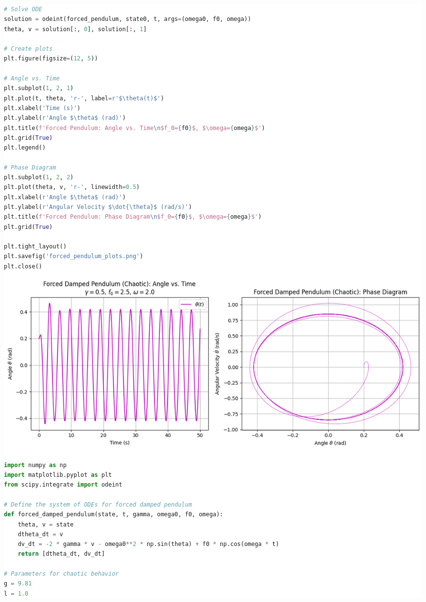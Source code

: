 ```python
# Solve ODE
solution = odeint(forced_pendulum, state0, t, args=(omega0, f0, omega))
theta, v = solution[:, 0], solution[:, 1]

# Create plots
plt.figure(figsize=(12, 5))

# Angle vs. Time
plt.subplot(1, 2, 1)
plt.plot(t, theta, 'r-', label=r'$\theta(t)$')
plt.xlabel('Time (s)')
plt.ylabel(r'Angle $\theta$ (rad)')
plt.title(f'Forced Pendulum: Angle vs. Time\n$f_0={f0}$, $\omega={omega}$')
plt.grid(True)
plt.legend()

# Phase Diagram
plt.subplot(1, 2, 2)
plt.plot(theta, v, 'r-', linewidth=0.5)
plt.xlabel(r'Angle $\theta$ (rad)')
plt.ylabel(r'Angular Velocity $\dot{\theta}$ (rad/s)')
plt.title(f'Forced Pendulum: Phase Diagram\n$f_0={f0}$, $\omega={omega}$')
plt.grid(True)

plt.tight_layout()
plt.savefig('forced_pendulum_plots.png')
plt.close()
```

![alt text](image-8.png)
```python
import numpy as np
import matplotlib.pyplot as plt
from scipy.integrate import odeint

# Define the system of ODEs for forced damped pendulum
def forced_damped_pendulum(state, t, gamma, omega0, f0, omega):
    theta, v = state
    dtheta_dt = v
    dv_dt = -2 * gamma * v - omega0**2 * np.sin(theta) + f0 * np.cos(omega * t)
    return [dtheta_dt, dv_dt]

# Parameters for chaotic behavior
g = 9.81
l = 1.0
```